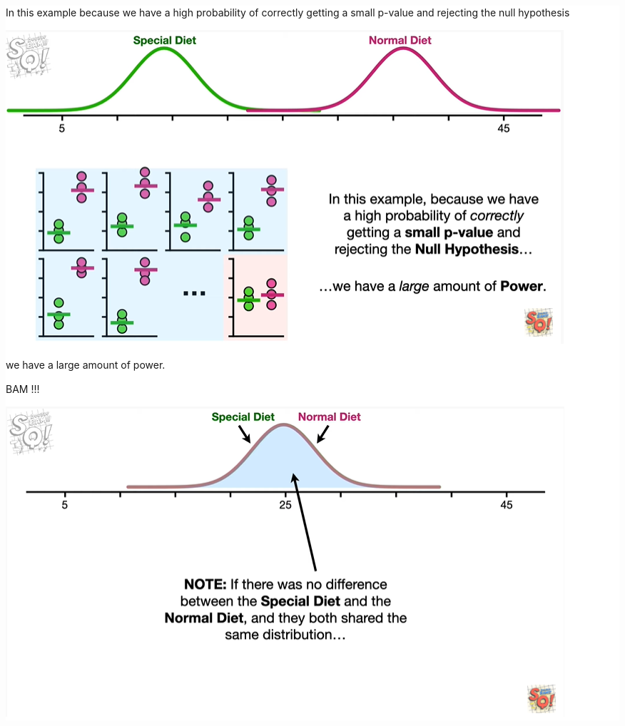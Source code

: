 In this example because we have a high probability of correctly getting
a small p-value and rejecting the null hypothesis

![](media/STATQUEST-13-STATISTICS_FUNDAMENTALS-POWER/image33.png)

we have a large amount of power.

BAM !!!

![](media/STATQUEST-13-STATISTICS_FUNDAMENTALS-POWER/image34.png)

